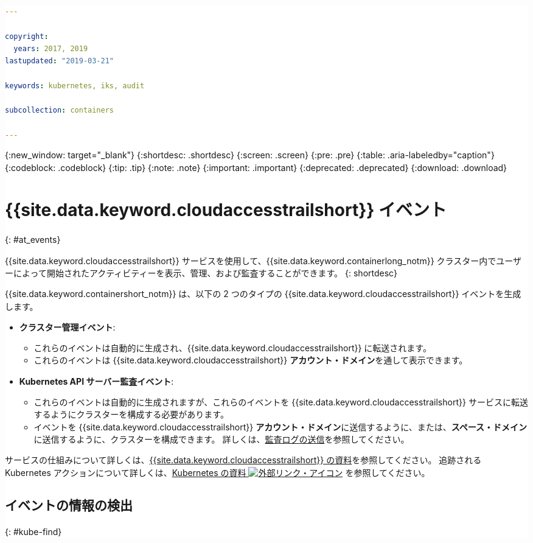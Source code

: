 ```yaml
---

copyright:
  years: 2017, 2019
lastupdated: "2019-03-21"

keywords: kubernetes, iks, audit

subcollection: containers

---
```


{:new_window: target="_blank"}
{:shortdesc: .shortdesc}
{:screen: .screen}
{:pre: .pre}
{:table: .aria-labeledby="caption"}
{:codeblock: .codeblock}
{:tip: .tip}
{:note: .note}
{:important: .important}
{:deprecated: .deprecated}
{:download: .download}


# {{site.data.keyword.cloudaccesstrailshort}} イベント
{: #at_events}

{{site.data.keyword.cloudaccesstrailshort}} サービスを使用して、{{site.data.keyword.containerlong_notm}} クラスター内でユーザーによって開始されたアクティビティーを表示、管理、および監査することができます。
{: shortdesc}

{{site.data.keyword.containershort_notm}} は、以下の 2 つのタイプの {{site.data.keyword.cloudaccesstrailshort}} イベントを生成します。

* **クラスター管理イベント**:
    * これらのイベントは自動的に生成され、{{site.data.keyword.cloudaccesstrailshort}} に転送されます。
    * これらのイベントは {{site.data.keyword.cloudaccesstrailshort}} **アカウント・ドメイン**を通して表示できます。

* **Kubernetes API サーバー監査イベント**:
    * これらのイベントは自動的に生成されますが、これらのイベントを {{site.data.keyword.cloudaccesstrailshort}} サービスに転送するようにクラスターを構成する必要があります。
    * イベントを {{site.data.keyword.cloudaccesstrailshort}} **アカウント・ドメイン**に送信するように、または、**スペース・ドメイン**に送信するように、クラスターを構成できます。 詳しくは、[監査ログの送信](/docs/containers?topic=containers-health#api_forward)を参照してください。

サービスの仕組みについて詳しくは、[{{site.data.keyword.cloudaccesstrailshort}} の資料](/docs/services/cloud-activity-tracker?topic=cloud-activity-tracker-getting-started-with-cla)を参照してください。 追跡される Kubernetes アクションについて詳しくは、[Kubernetes の資料 ![外部リンク・アイコン](../icons/launch-glyph.svg "外部リンク・アイコン")](https://kubernetes.io/docs/home/) を参照してください。

## イベントの情報の検出
{: #kube-find}
